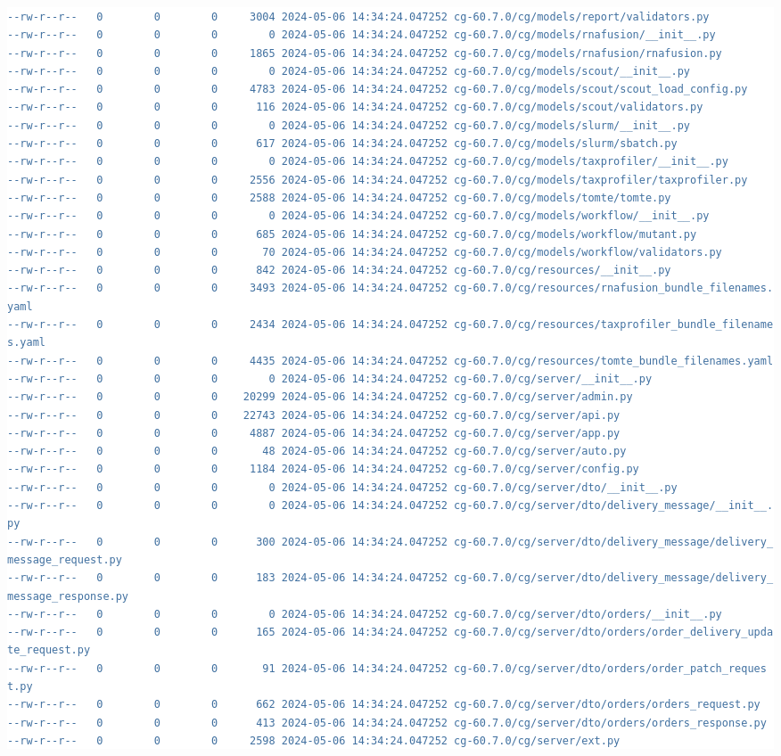 ```diff
--rw-r--r--   0        0        0     3004 2024-05-06 14:34:24.047252 cg-60.7.0/cg/models/report/validators.py
--rw-r--r--   0        0        0        0 2024-05-06 14:34:24.047252 cg-60.7.0/cg/models/rnafusion/__init__.py
--rw-r--r--   0        0        0     1865 2024-05-06 14:34:24.047252 cg-60.7.0/cg/models/rnafusion/rnafusion.py
--rw-r--r--   0        0        0        0 2024-05-06 14:34:24.047252 cg-60.7.0/cg/models/scout/__init__.py
--rw-r--r--   0        0        0     4783 2024-05-06 14:34:24.047252 cg-60.7.0/cg/models/scout/scout_load_config.py
--rw-r--r--   0        0        0      116 2024-05-06 14:34:24.047252 cg-60.7.0/cg/models/scout/validators.py
--rw-r--r--   0        0        0        0 2024-05-06 14:34:24.047252 cg-60.7.0/cg/models/slurm/__init__.py
--rw-r--r--   0        0        0      617 2024-05-06 14:34:24.047252 cg-60.7.0/cg/models/slurm/sbatch.py
--rw-r--r--   0        0        0        0 2024-05-06 14:34:24.047252 cg-60.7.0/cg/models/taxprofiler/__init__.py
--rw-r--r--   0        0        0     2556 2024-05-06 14:34:24.047252 cg-60.7.0/cg/models/taxprofiler/taxprofiler.py
--rw-r--r--   0        0        0     2588 2024-05-06 14:34:24.047252 cg-60.7.0/cg/models/tomte/tomte.py
--rw-r--r--   0        0        0        0 2024-05-06 14:34:24.047252 cg-60.7.0/cg/models/workflow/__init__.py
--rw-r--r--   0        0        0      685 2024-05-06 14:34:24.047252 cg-60.7.0/cg/models/workflow/mutant.py
--rw-r--r--   0        0        0       70 2024-05-06 14:34:24.047252 cg-60.7.0/cg/models/workflow/validators.py
--rw-r--r--   0        0        0      842 2024-05-06 14:34:24.047252 cg-60.7.0/cg/resources/__init__.py
--rw-r--r--   0        0        0     3493 2024-05-06 14:34:24.047252 cg-60.7.0/cg/resources/rnafusion_bundle_filenames.yaml
--rw-r--r--   0        0        0     2434 2024-05-06 14:34:24.047252 cg-60.7.0/cg/resources/taxprofiler_bundle_filenames.yaml
--rw-r--r--   0        0        0     4435 2024-05-06 14:34:24.047252 cg-60.7.0/cg/resources/tomte_bundle_filenames.yaml
--rw-r--r--   0        0        0        0 2024-05-06 14:34:24.047252 cg-60.7.0/cg/server/__init__.py
--rw-r--r--   0        0        0    20299 2024-05-06 14:34:24.047252 cg-60.7.0/cg/server/admin.py
--rw-r--r--   0        0        0    22743 2024-05-06 14:34:24.047252 cg-60.7.0/cg/server/api.py
--rw-r--r--   0        0        0     4887 2024-05-06 14:34:24.047252 cg-60.7.0/cg/server/app.py
--rw-r--r--   0        0        0       48 2024-05-06 14:34:24.047252 cg-60.7.0/cg/server/auto.py
--rw-r--r--   0        0        0     1184 2024-05-06 14:34:24.047252 cg-60.7.0/cg/server/config.py
--rw-r--r--   0        0        0        0 2024-05-06 14:34:24.047252 cg-60.7.0/cg/server/dto/__init__.py
--rw-r--r--   0        0        0        0 2024-05-06 14:34:24.047252 cg-60.7.0/cg/server/dto/delivery_message/__init__.py
--rw-r--r--   0        0        0      300 2024-05-06 14:34:24.047252 cg-60.7.0/cg/server/dto/delivery_message/delivery_message_request.py
--rw-r--r--   0        0        0      183 2024-05-06 14:34:24.047252 cg-60.7.0/cg/server/dto/delivery_message/delivery_message_response.py
--rw-r--r--   0        0        0        0 2024-05-06 14:34:24.047252 cg-60.7.0/cg/server/dto/orders/__init__.py
--rw-r--r--   0        0        0      165 2024-05-06 14:34:24.047252 cg-60.7.0/cg/server/dto/orders/order_delivery_update_request.py
--rw-r--r--   0        0        0       91 2024-05-06 14:34:24.047252 cg-60.7.0/cg/server/dto/orders/order_patch_request.py
--rw-r--r--   0        0        0      662 2024-05-06 14:34:24.047252 cg-60.7.0/cg/server/dto/orders/orders_request.py
--rw-r--r--   0        0        0      413 2024-05-06 14:34:24.047252 cg-60.7.0/cg/server/dto/orders/orders_response.py
--rw-r--r--   0        0        0     2598 2024-05-06 14:34:24.047252 cg-60.7.0/cg/server/ext.py
```